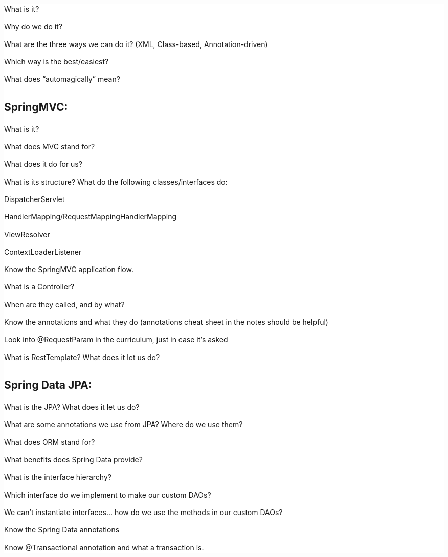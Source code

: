 What is it?  

Why do we do it? 

What are the three ways we can do it? (XML, Class-based, Annotation-driven) 

Which way is the best/easiest? 

What does “automagically” mean?  

 

## SpringMVC:  

What is it? 

What does MVC stand for? 

What does it do for us?  

What is its structure? What do the following classes/interfaces do: 

DispatcherServlet 

HandlerMapping/RequestMappingHandlerMapping 

ViewResolver 

ContextLoaderListener 

Know the SpringMVC application flow.  

What is a Controller? 

When are they called, and by what? 

Know the annotations and what they do (annotations cheat sheet in the notes should be helpful) 

Look into @RequestParam in the curriculum, just in case it’s asked 

What is RestTemplate? What does it let us do? 

 

 

## Spring Data JPA: 

What is the JPA? What does it let us do? 

What are some annotations we use from JPA? Where do we use them? 

What does ORM stand for? 

What benefits does Spring Data provide? 

What is the interface hierarchy? 

Which interface do we implement to make our custom DAOs? 

We can’t instantiate interfaces... how do we use the methods in our custom DAOs? 

Know the Spring Data annotations 

Know @Transactional annotation and what a transaction is. 
